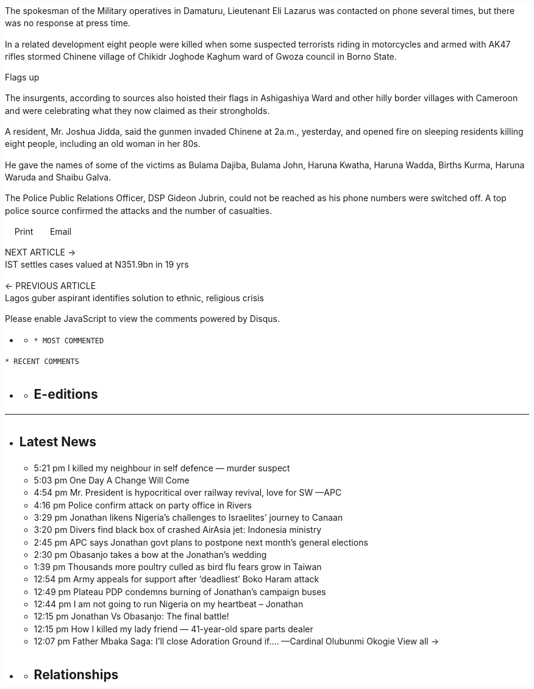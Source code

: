 The spokesman of the Military operatives in Damaturu, Lieutenant Eli Lazarus was contacted on phone several times, but there was no response at press time.

In a related development eight people were killed when some suspected terrorists riding in motorcycles and armed with AK47 rifles stormed Chinene village of Chikidr Joghode Kaghum ward of Gwoza council in Borno State.

Flags up

The insurgents, according to sources also hoisted their flags in Ashigashiya Ward and other hilly border villages with Cameroon and were celebrating what they now claimed as their strongholds.

A resident, Mr. Joshua Jidda, said the gunmen invaded Chinene at 2a.m., yesterday, and opened fire on sleeping residents killing eight people, including an old woman in her 80s.

He gave the names of some of the victims as Bulama Dajiba, Bulama John, Haruna Kwatha, Haruna Wadda, Births Kurma, Haruna Waruda and Shaibu Galva.

The Police Public Relations Officer, DSP Gideon Jubrin, could not be reached as his phone numbers were switched off. A top police source confirmed the attacks and the number of casualties.

    Print       Email

NEXT ARTICLE →  
IST settles cases valued at N351.9bn in 19 yrs

← PREVIOUS ARTICLE  
Lagos guber aspirant identifies solution to ethnic, religious crisis 

Please enable JavaScript to view the comments powered by Disqus.

  *   *     * MOST COMMENTED
    * RECENT COMMENTS

  *   * ## E-editions

  *   *   *   *   *   * 


  * ## Latest News

    * 5:21 pm I killed my neighbour in self defence — murder suspect
    * 5:03 pm One Day A Change Will Come
    * 4:54 pm Mr. President is hypocritical over railway revival, love for SW —APC
    * 4:16 pm Police confirm attack on party office in Rivers
    * 3:29 pm Jonathan likens Nigeria’s challenges to Israelites’ journey to Canaan
    * 3:20 pm Divers find black box of crashed AirAsia jet: Indonesia ministry
    * 2:45 pm APC says Jonathan govt plans to postpone next month’s general elections
    * 2:30 pm Obasanjo takes a bow at the Jonathan’s wedding
    * 1:39 pm Thousands more poultry culled as bird flu fears grow in Taiwan
    * 12:54 pm Army appeals for support after ‘deadliest’ Boko Haram attack
    * 12:49 pm Plateau PDP condemns burning of Jonathan’s campaign buses
    * 12:44 pm I am not going to run Nigeria on my heartbeat – Jonathan
    * 12:15 pm Jonathan Vs Obasanjo: The final battle\!
    * 12:15 pm How I killed my lady friend — 41-year-old spare parts dealer
    * 12:07 pm Father Mbaka Saga: I’ll close Adoration Ground if…. —Cardinal Olubunmi Okogie
View all →
  *   * ## Relationships
